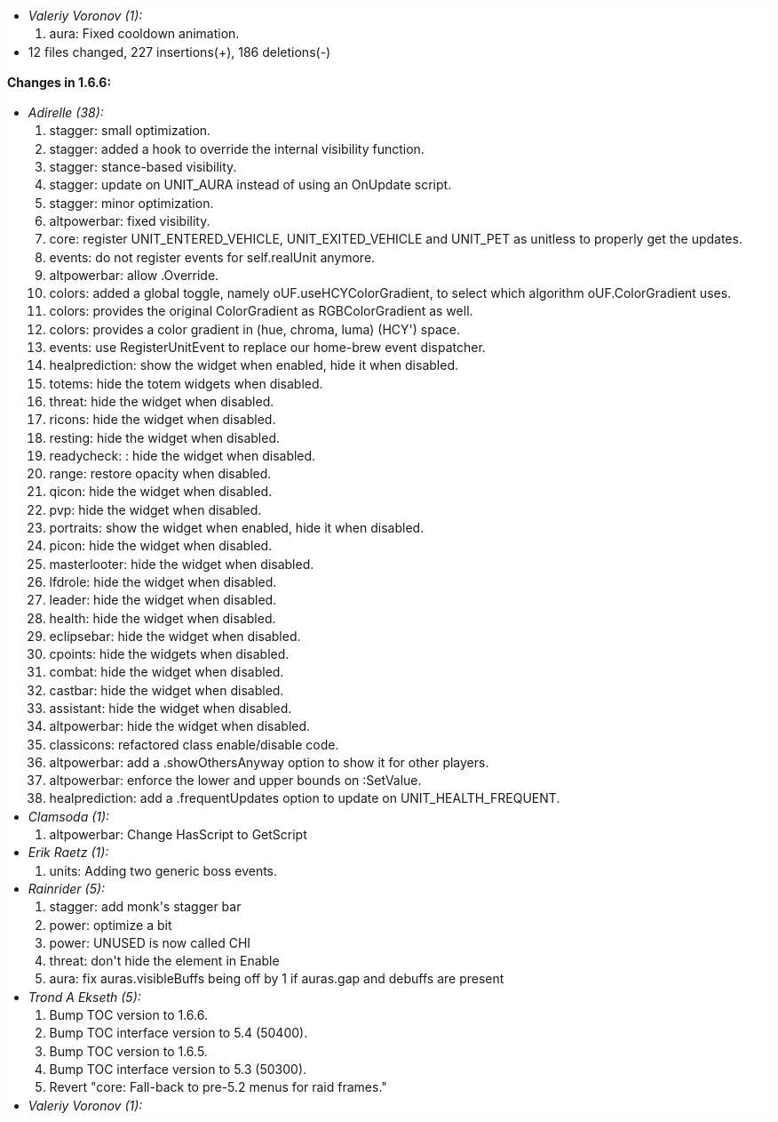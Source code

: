 - _Valeriy Voronov (1):_
    1. aura: Fixed cooldown animation.
- 12 files changed, 227 insertions(+), 186 deletions(-)

**Changes in 1.6.6:**

- _Adirelle (38):_
    1. stagger: small optimization.
    2. stagger: added a hook to override the internal visibility function.
    3. stagger: stance-based visibility.
    4. stagger: update on UNIT_AURA instead of using an OnUpdate script.
    5. stagger: minor optimization.
    6. altpowerbar: fixed visibility.
    7. core: register UNIT_ENTERED_VEHICLE, UNIT_EXITED_VEHICLE and UNIT_PET as unitless to properly get the updates.
    8. events: do not register events for self.realUnit anymore.
    9. altpowerbar: allow .Override.
    10. colors: added a global toggle, namely oUF.useHCYColorGradient, to select which algorithm oUF.ColorGradient uses.
    11. colors: provides the original ColorGradient as RGBColorGradient as well.
    12. colors: provides a color gradient in (hue, chroma, luma) (HCY') space.
    13. events: use RegisterUnitEvent to replace our home-brew event dispatcher.
    14. healprediction: show the widget when enabled, hide it when disabled.
    15. totems: hide the totem widgets when disabled.
    16. threat: hide the widget when disabled.
    17. ricons: hide the widget when disabled.
    18. resting: hide the widget when disabled.
    19. readycheck: : hide the widget when disabled.
    20. range: restore opacity when disabled.
    21. qicon: hide the widget when disabled.
    22. pvp: hide the widget when disabled.
    23. portraits: show the widget when enabled, hide it when disabled.
    24. picon: hide the widget when disabled.
    25. masterlooter: hide the widget when disabled.
    26. lfdrole: hide the widget when disabled.
    27. leader: hide the widget when disabled.
    28. health: hide the widget when disabled.
    29. eclipsebar: hide the widget when disabled.
    30. cpoints: hide the widgets when disabled.
    31. combat: hide the widget when disabled.
    32. castbar: hide the widget when disabled.
    33. assistant: hide the widget when disabled.
    34. altpowerbar: hide the widget when disabled.
    35. classicons: refactored class enable/disable code.
    36. altpowerbar: add a .showOthersAnyway option to show it for other players.
    37. altpowerbar: enforce the lower and upper bounds on :SetValue.
    38. healprediction: add a .frequentUpdates option to update on UNIT_HEALTH_FREQUENT.
- _Clamsoda (1):_
    1. altpowerbar: Change HasScript to GetScript
- _Erik Raetz (1):_
    1. units: Adding two generic boss events.
- _Rainrider (5):_
    1. stagger: add monk's stagger bar
    2. power: optimize a bit
    3. power: UNUSED is now called CHI
    4. threat: don't hide the element in Enable
    5. aura: fix auras.visibleBuffs being off by 1 if auras.gap and debuffs are present
- _Trond A Ekseth (5):_
    1. Bump TOC version to 1.6.6.
    2. Bump TOC interface version to 5.4 (50400).
    3. Bump TOC version to 1.6.5.
    4. Bump TOC interface version to 5.3 (50300).
    5. Revert "core: Fall-back to pre-5.2 menus for raid frames."
- _Valeriy Voronov (1):_